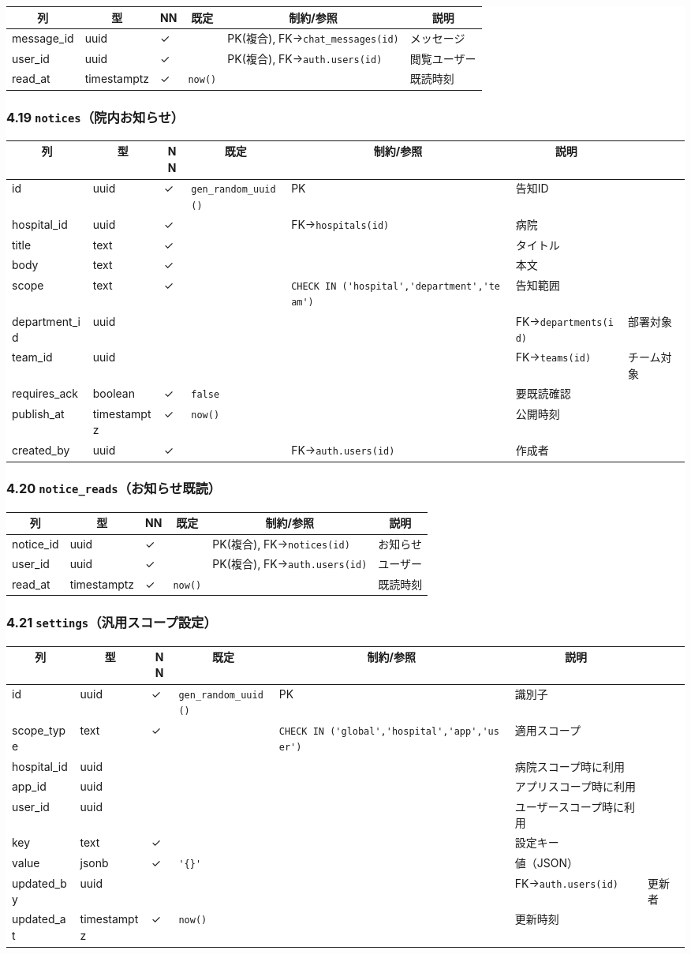 | 列           | 型           | NN | 既定      | 制約/参照                          | 説明     |
| ----------- | ----------- | -- | ------- | ------------------------------ | ------ |
| message\_id | uuid        | ✓  |         | PK(複合), FK→`chat_messages(id)` | メッセージ  |
| user\_id    | uuid        | ✓  |         | PK(複合), FK→`auth.users(id)`    | 閲覧ユーザー |
| read\_at    | timestamptz | ✓  | `now()` |                                | 既読時刻   |

### 4.19 `notices`（院内お知らせ）

| 列              | 型           | NN | 既定                  | 制約/参照                                       | 説明                   |       |
| -------------- | ----------- | -- | ------------------- | ------------------------------------------- | -------------------- | ----- |
| id             | uuid        | ✓  | `gen_random_uuid()` | PK                                          | 告知ID                 |       |
| hospital\_id   | uuid        | ✓  |                     | FK→`hospitals(id)`                          | 病院                   |       |
| title          | text        | ✓  |                     |                                             | タイトル                 |       |
| body           | text        | ✓  |                     |                                             | 本文                   |       |
| scope          | text        | ✓  |                     | `CHECK IN ('hospital','department','team')` | 告知範囲                 |       |
| department\_id | uuid        |    |                     |                                             | FK→`departments(id)` | 部署対象  |
| team\_id       | uuid        |    |                     |                                             | FK→`teams(id)`       | チーム対象 |
| requires\_ack  | boolean     | ✓  | `false`             |                                             | 要既読確認                |       |
| publish\_at    | timestamptz | ✓  | `now()`             |                                             | 公開時刻                 |       |
| created\_by    | uuid        | ✓  |                     | FK→`auth.users(id)`                         | 作成者                  |       |

### 4.20 `notice_reads`（お知らせ既読）

| 列          | 型           | NN | 既定      | 制約/参照                       | 説明   |
| ---------- | ----------- | -- | ------- | --------------------------- | ---- |
| notice\_id | uuid        | ✓  |         | PK(複合), FK→`notices(id)`    | お知らせ |
| user\_id   | uuid        | ✓  |         | PK(複合), FK→`auth.users(id)` | ユーザー |
| read\_at   | timestamptz | ✓  | `now()` |                             | 既読時刻 |

### 4.21 `settings`（汎用スコープ設定）

| 列            | 型           | NN | 既定                  | 制約/参照                                         | 説明                  |     |
| ------------ | ----------- | -- | ------------------- | --------------------------------------------- | ------------------- | --- |
| id           | uuid        | ✓  | `gen_random_uuid()` | PK                                            | 識別子                 |     |
| scope\_type  | text        | ✓  |                     | `CHECK IN ('global','hospital','app','user')` | 適用スコープ              |     |
| hospital\_id | uuid        |    |                     |                                               | 病院スコープ時に利用          |     |
| app\_id      | uuid        |    |                     |                                               | アプリスコープ時に利用         |     |
| user\_id     | uuid        |    |                     |                                               | ユーザースコープ時に利用        |     |
| key          | text        | ✓  |                     |                                               | 設定キー                |     |
| value        | jsonb       | ✓  | `'{}'`              |                                               | 値（JSON）             |     |
| updated\_by  | uuid        |    |                     |                                               | FK→`auth.users(id)` | 更新者 |
| updated\_at  | timestamptz | ✓  | `now()`             |                                               | 更新時刻                |     |
